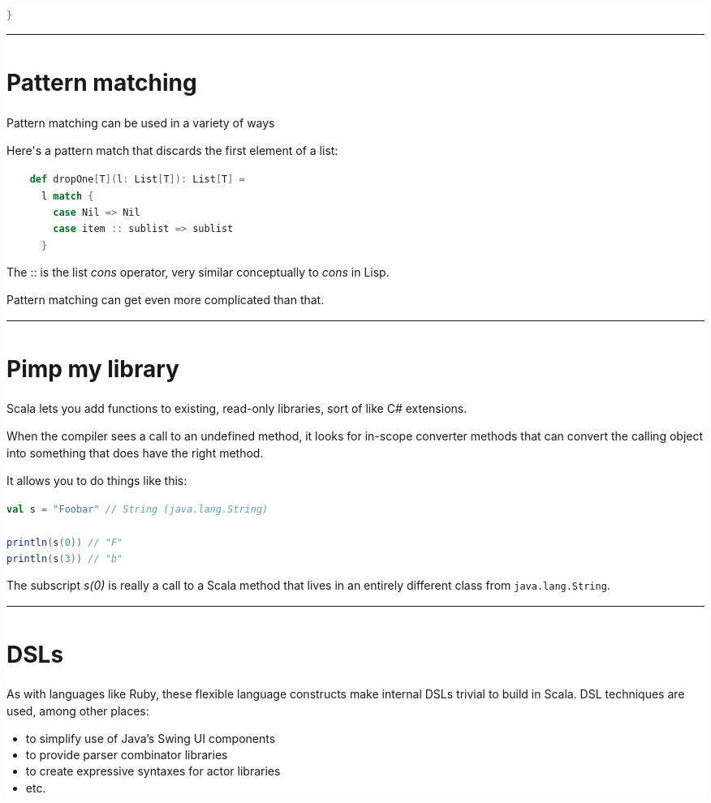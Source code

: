 ```scala
}
```

----------

# Pattern matching

Pattern matching can be used in a variety of ways

Here's a pattern match that discards the first element of a list:

```scala
    def dropOne[T](l: List[T]): List[T] =
      l match {
        case Nil => Nil
        case item :: sublist => sublist
      }
```

The :: is the list _cons_ operator, very similar conceptually to _cons_
in Lisp.

Pattern matching can get even more complicated than that.

----------

# Pimp my library

Scala lets you add functions to existing, read-only libraries, sort of like C# extensions.

When the compiler sees a call to an undefined method, it looks for in-scope converter methods that can convert the calling object into something that does have the right method.

It allows you to do things like this:

```scala
val s = "Foobar" // String (java.lang.String)

println(s(0)) // "F"
println(s(3)) // "b"
```

The subscript _s(0)_ is really a call to a Scala method that lives in an entirely different class from `java.lang.String`.

----------

# DSLs

As with languages like Ruby, these flexible language constructs make internal DSLs trivial to build in Scala. DSL techniques are used, among other places:

* to simplify use of Java’s Swing UI components
* to provide parser combinator libraries
* to create expressive syntaxes for actor libraries
* etc.
